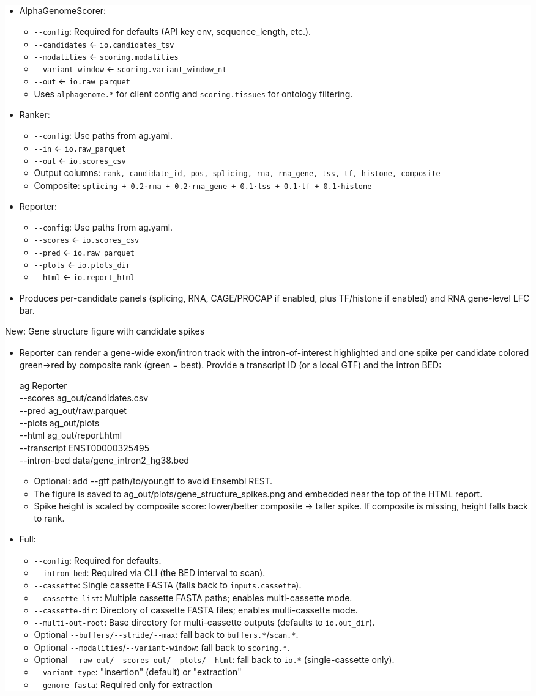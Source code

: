 - AlphaGenomeScorer:
  - `--config`: Required for defaults (API key env, sequence_length, etc.).
  - `--candidates` ← `io.candidates_tsv`
  - `--modalities` ← `scoring.modalities`
  - `--variant-window` ← `scoring.variant_window_nt`
  - `--out` ← `io.raw_parquet`
  - Uses `alphagenome.*` for client config and `scoring.tissues` for ontology filtering.

- Ranker:
  - `--config`: Use paths from ag.yaml.
  - `--in` ← `io.raw_parquet`
  - `--out` ← `io.scores_csv`
  - Output columns: `rank, candidate_id, pos, splicing, rna, rna_gene, tss, tf, histone, composite`
  - Composite: `splicing + 0.2·rna + 0.2·rna_gene + 0.1·tss + 0.1·tf + 0.1·histone`

- Reporter:
  - `--config`: Use paths from ag.yaml.
  - `--scores` ← `io.scores_csv`
  - `--pred` ← `io.raw_parquet`
  - `--plots` ← `io.plots_dir`
  - `--html` ← `io.report_html`
- Produces per-candidate panels (splicing, RNA, CAGE/PROCAP if enabled, plus TF/histone if enabled) and RNA gene-level LFC bar.

New: Gene structure figure with candidate spikes
- Reporter can render a gene-wide exon/intron track with the intron-of-interest highlighted and one spike per candidate colored green→red by composite rank (green = best). Provide a transcript ID (or a local GTF) and the intron BED:

  ag Reporter \
    --scores ag_out/candidates.csv \
    --pred ag_out/raw.parquet \
    --plots ag_out/plots \
    --html ag_out/report.html \
    --transcript ENST00000325495 \
    --intron-bed data/gene_intron2_hg38.bed

  - Optional: add --gtf path/to/your.gtf to avoid Ensembl REST.
  - The figure is saved to ag_out/plots/gene_structure_spikes.png and embedded near the top of the HTML report.
  - Spike height is scaled by composite score: lower/better composite → taller spike. If composite is missing, height falls back to rank.

- Full:
  - `--config`: Required for defaults.
  - `--intron-bed`: Required via CLI (the BED interval to scan).
  - `--cassette`: Single cassette FASTA (falls back to `inputs.cassette`).
  - `--cassette-list`: Multiple cassette FASTA paths; enables multi-cassette mode.
  - `--cassette-dir`: Directory of cassette FASTA files; enables multi-cassette mode.
  - `--multi-out-root`: Base directory for multi-cassette outputs (defaults to `io.out_dir`).
  - Optional `--buffers/--stride/--max`: fall back to `buffers.*`/`scan.*`.
  - Optional `--modalities`/`--variant-window`: fall back to `scoring.*`.
  - Optional `--raw-out/--scores-out/--plots/--html`: fall back to `io.*` (single-cassette only).
  - `--variant-type`: "insertion" (default) or "extraction"
  - `--genome-fasta`: Required only for extraction
